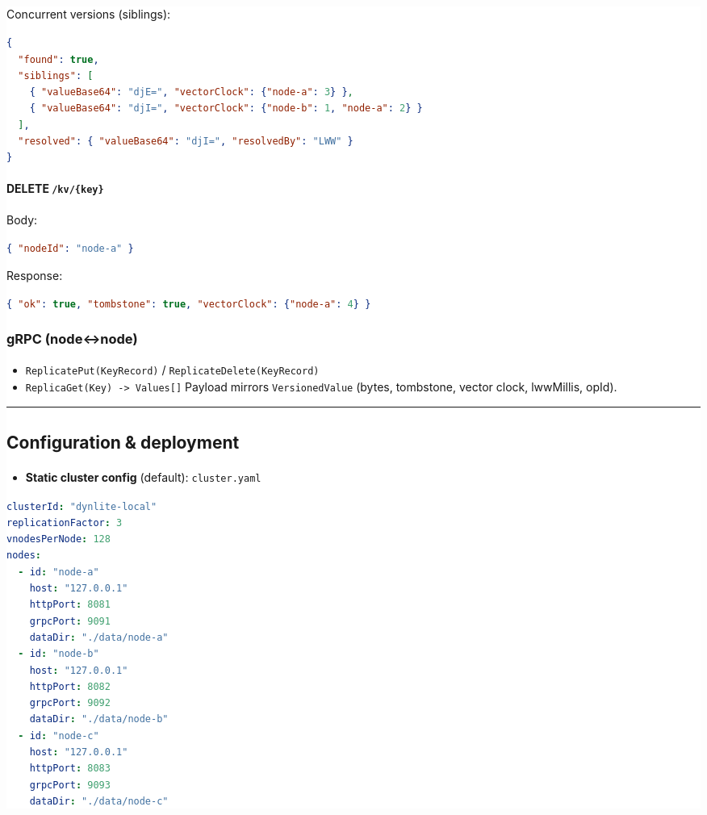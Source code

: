 Concurrent versions (siblings):

```json
{
  "found": true,
  "siblings": [
    { "valueBase64": "djE=", "vectorClock": {"node-a": 3} },
    { "valueBase64": "djI=", "vectorClock": {"node-b": 1, "node-a": 2} }
  ],
  "resolved": { "valueBase64": "djI=", "resolvedBy": "LWW" }
}
```

#### DELETE `/kv/{key}`

Body:

```json
{ "nodeId": "node-a" }
```

Response:

```json
{ "ok": true, "tombstone": true, "vectorClock": {"node-a": 4} }
```

### gRPC (node↔node)

* `ReplicatePut(KeyRecord)` / `ReplicateDelete(KeyRecord)`
* `ReplicaGet(Key) -> Values[]`
  Payload mirrors `VersionedValue` (bytes, tombstone, vector clock, lwwMillis, opId).

---

## Configuration & deployment

* **Static cluster config** (default): `cluster.yaml`

```yaml
clusterId: "dynlite-local"
replicationFactor: 3
vnodesPerNode: 128
nodes:
  - id: "node-a"
    host: "127.0.0.1"
    httpPort: 8081
    grpcPort: 9091
    dataDir: "./data/node-a"
  - id: "node-b"
    host: "127.0.0.1"
    httpPort: 8082
    grpcPort: 9092
    dataDir: "./data/node-b"
  - id: "node-c"
    host: "127.0.0.1"
    httpPort: 8083
    grpcPort: 9093
    dataDir: "./data/node-c"
```
